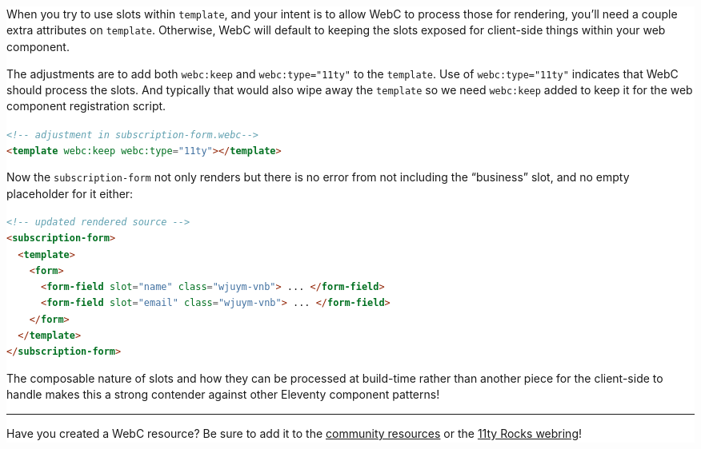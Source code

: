 When you try to use slots within `template`, and your intent is to allow WebC to process those for rendering, you’ll need a couple extra attributes on `template`. Otherwise, WebC will default to keeping the slots exposed for client-side things within your web component.

The adjustments are to add both `webc:keep` and `webc:type="11ty"` to the `template`. Use of `webc:type="11ty"` indicates that WebC should process the slots. And typically that would also wipe away the `template` so we need `webc:keep` added to keep it for the web component registration script.

```html
<!-- adjustment in subscription-form.webc-->
<template webc:keep webc:type="11ty"></template>
```

Now the `subscription-form` not only renders but there is no error from not including the “business” slot, and no empty placeholder for it either:

```html
<!-- updated rendered source -->
<subscription-form>
  <template>
    <form>
      <form-field slot="name" class="wjuym-vnb"> ... </form-field>
      <form-field slot="email" class="wjuym-vnb"> ... </form-field>
    </form>
  </template>
</subscription-form>
```

The composable nature of slots and how they can be processed at build-time rather than another piece for the client-side to handle makes this a strong contender against other Eleventy component patterns!

---

Have you created a WebC resource? Be sure to add it to the [community resources](/community/) or the [11ty Rocks webring](https://github.com/5t3ph/11ty-rocks/blob/main/join-webring.md)!
